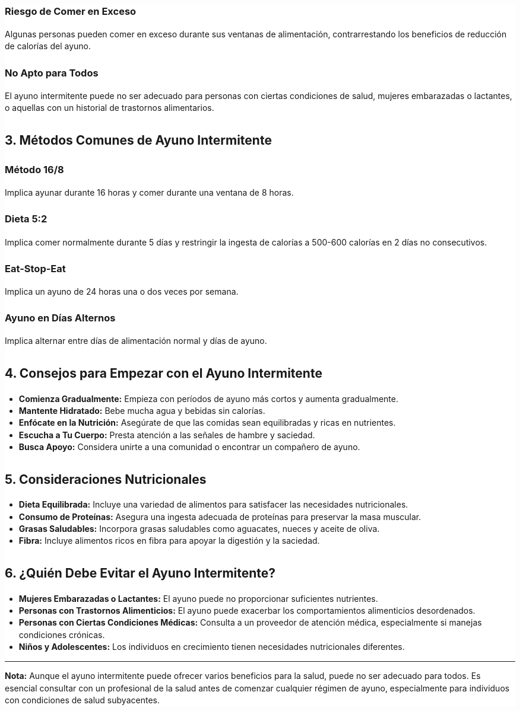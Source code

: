 ### Riesgo de Comer en Exceso
Algunas personas pueden comer en exceso durante sus ventanas de alimentación, contrarrestando los beneficios de reducción de calorías del ayuno.

### No Apto para Todos
El ayuno intermitente puede no ser adecuado para personas con ciertas condiciones de salud, mujeres embarazadas o lactantes, o aquellas con un historial de trastornos alimentarios.

## 3. Métodos Comunes de Ayuno Intermitente

### Método 16/8
Implica ayunar durante 16 horas y comer durante una ventana de 8 horas.

### Dieta 5:2
Implica comer normalmente durante 5 días y restringir la ingesta de calorías a 500-600 calorías en 2 días no consecutivos.

### Eat-Stop-Eat
Implica un ayuno de 24 horas una o dos veces por semana.

### Ayuno en Días Alternos
Implica alternar entre días de alimentación normal y días de ayuno.

## 4. Consejos para Empezar con el Ayuno Intermitente

- **Comienza Gradualmente:** Empieza con períodos de ayuno más cortos y aumenta gradualmente.
- **Mantente Hidratado:** Bebe mucha agua y bebidas sin calorías.
- **Enfócate en la Nutrición:** Asegúrate de que las comidas sean equilibradas y ricas en nutrientes.
- **Escucha a Tu Cuerpo:** Presta atención a las señales de hambre y saciedad.
- **Busca Apoyo:** Considera unirte a una comunidad o encontrar un compañero de ayuno.

## 5. Consideraciones Nutricionales

- **Dieta Equilibrada:** Incluye una variedad de alimentos para satisfacer las necesidades nutricionales.
- **Consumo de Proteínas:** Asegura una ingesta adecuada de proteínas para preservar la masa muscular.
- **Grasas Saludables:** Incorpora grasas saludables como aguacates, nueces y aceite de oliva.
- **Fibra:** Incluye alimentos ricos en fibra para apoyar la digestión y la saciedad.

## 6. ¿Quién Debe Evitar el Ayuno Intermitente?

- **Mujeres Embarazadas o Lactantes:** El ayuno puede no proporcionar suficientes nutrientes.
- **Personas con Trastornos Alimenticios:** El ayuno puede exacerbar los comportamientos alimenticios desordenados.
- **Personas con Ciertas Condiciones Médicas:** Consulta a un proveedor de atención médica, especialmente si manejas condiciones crónicas.
- **Niños y Adolescentes:** Los individuos en crecimiento tienen necesidades nutricionales diferentes.

---
**Nota:** Aunque el ayuno intermitente puede ofrecer varios beneficios para la salud, puede no ser adecuado para todos. Es esencial consultar con un profesional de la salud antes de comenzar cualquier régimen de ayuno, especialmente para individuos con condiciones de salud subyacentes.
